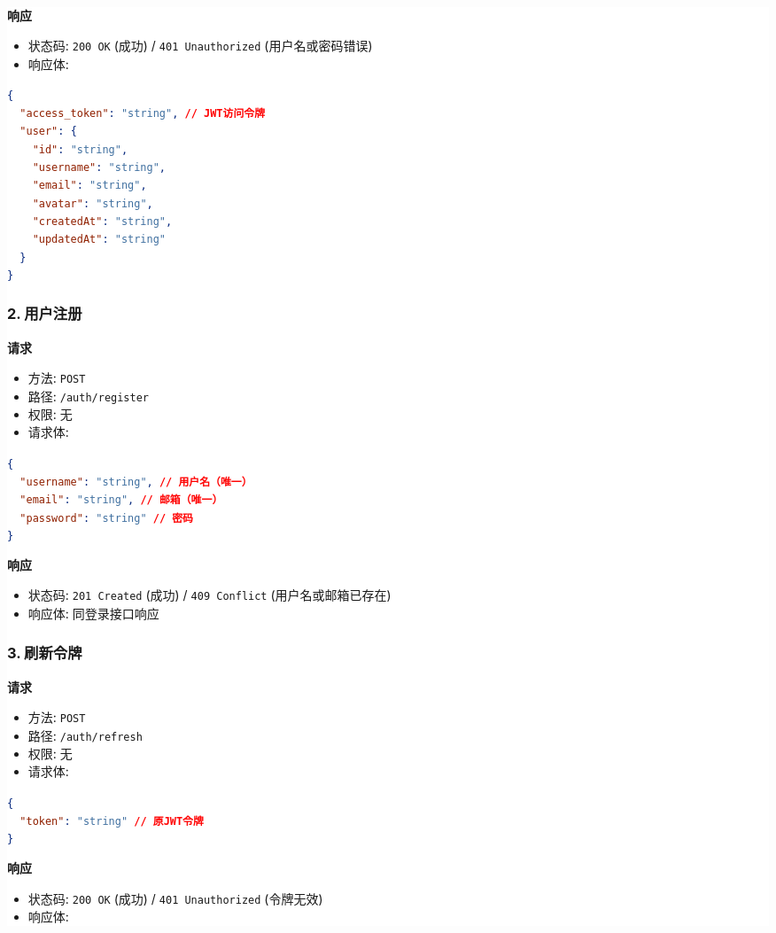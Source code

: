**响应**
- 状态码: `200 OK` (成功) / `401 Unauthorized` (用户名或密码错误)
- 响应体:

```json
{
  "access_token": "string", // JWT访问令牌
  "user": {
    "id": "string",
    "username": "string",
    "email": "string",
    "avatar": "string",
    "createdAt": "string",
    "updatedAt": "string"
  }
}
```

### 2. 用户注册

**请求**
- 方法: `POST`
- 路径: `/auth/register`
- 权限: 无
- 请求体:

```json
{
  "username": "string", // 用户名（唯一）
  "email": "string", // 邮箱（唯一）
  "password": "string" // 密码
}
```

**响应**
- 状态码: `201 Created` (成功) / `409 Conflict` (用户名或邮箱已存在)
- 响应体: 同登录接口响应

### 3. 刷新令牌

**请求**
- 方法: `POST`
- 路径: `/auth/refresh`
- 权限: 无
- 请求体:

```json
{
  "token": "string" // 原JWT令牌
}
```

**响应**
- 状态码: `200 OK` (成功) / `401 Unauthorized` (令牌无效)
- 响应体:
